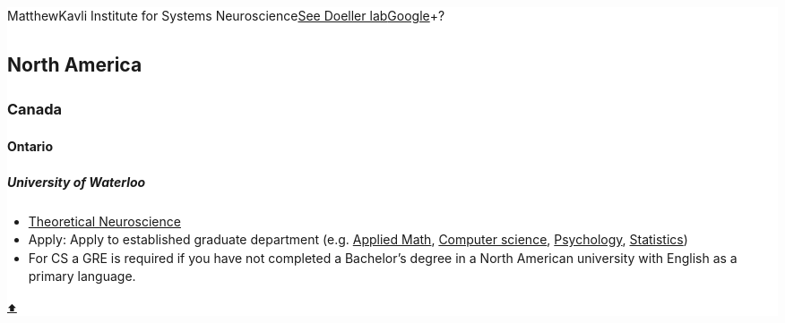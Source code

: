 Matthew</td><td>Kavli Institute for Systems Neuroscience</td><td><a href="https://doellerlab.com/research/">See Doeller lab</a></td><td><a href="https://scholar.google.com/citations?hl=en&amp;user=NHhnjsIAAAAJ&amp;view_op=list_works&amp;sortby=pubdate">Google</a></td><td>+?</td></tr></tbody></table>

## North America

### Canada

#### Ontario

##### University of Waterloo

- [Theoretical Neuroscience](https://uwaterloo.ca/centre-for-theoretical-neuroscience/graduate-students/apply-admissions)
- Apply: Apply to established graduate department (e.g. [Applied Math](https://uwaterloo.ca/graduate-studies-academic-calendar/mathematics/department-applied-mathematics/doctor-philosophy-phd-applied-mathematics#admission_requirements%0A%20%20%20%20%20%20), [Computer science](https://uwaterloo.ca/graduate-studies-academic-calendar/mathematics/david-r-cheriton-school-computer-science/doctor-philosophy-phd-computer-science), [Psychology](https://uwaterloo.ca/graduate-studies-academic-calendar/arts/department-psychology/doctor-philosophy-phd-psychology), [Statistics](https://uwaterloo.ca/graduate-studies-academic-calendar/mathematics/department-statistics-and-actuarial-science/doctor-philosophy-phd-statistics))
- For CS a GRE is required if you have not completed a Bachelor’s degree in a North American university with English as a primary language.

[<span style="font-size: 0.75rem">:arrow_up:</span>](#contents)
